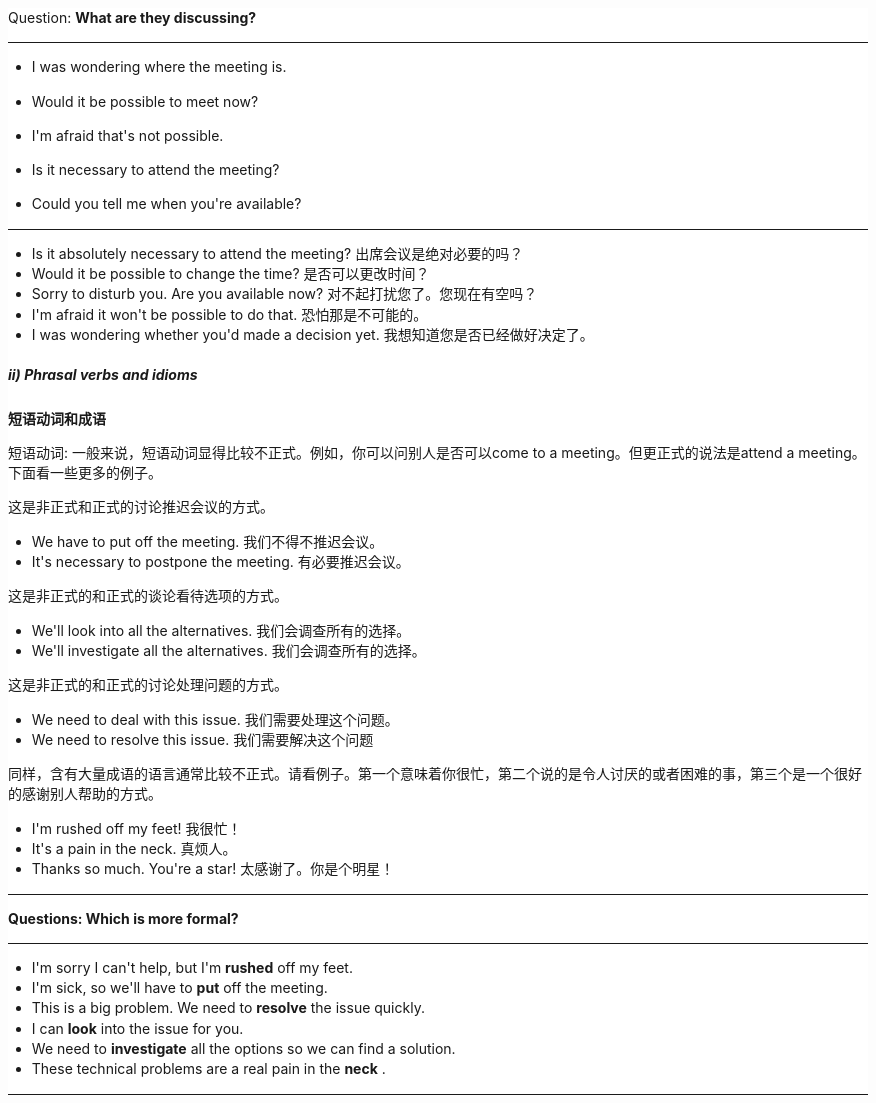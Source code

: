 
Question: **What are they discussing?**

----

* I was wondering where the meeting is.

* Would it be possible to meet now?

* I'm afraid that's not possible.

* Is it necessary to attend the meeting?

* Could you tell me when you're available?

---

* Is it absolutely necessary to attend the meeting? 出席会议是绝对必要的吗？
* Would it be possible to change the time? 是否可以更改时间？
* Sorry to disturb you. Are you available now? 对不起打扰您了。您现在有空吗？
* I'm afraid it won't be possible to do that. 恐怕那是不可能的。
* I was wondering whether you'd made a decision yet. 我想知道您是否已经做好决定了。

##### ii) Phrasal verbs and idioms

**短语动词和成语**

短语动词: 一般来说，短语动词显得比较不正式。例如，你可以问别人是否可以come to a meeting。但更正式的说法是attend a meeting。下面看一些更多的例子。	 	 

这是非正式和正式的讨论推迟会议的方式。

* We have to put off the meeting.	我们不得不推迟会议。
* It's necessary to postpone the meeting.	有必要推迟会议。

这是非正式的和正式的谈论看待选项的方式。
* We'll look into all the alternatives.	我们会调查所有的选择。
* We'll investigate all the alternatives.	我们会调查所有的选择。

这是非正式的和正式的讨论处理问题的方式。
* We need to deal with this issue.	我们需要处理这个问题。
* We need to resolve this issue.	我们需要解决这个问题	 	 

同样，含有大量成语的语言通常比较不正式。请看例子。第一个意味着你很忙，第二个说的是令人讨厌的或者困难的事，第三个是一个很好的感谢别人帮助的方式。 	 	 
* I'm rushed off my feet!	我很忙！
* It's a pain in the neck.	真烦人。
* Thanks so much. You're a star!	太感谢了。你是个明星！

---

**Questions: Which is more formal?**

---

* I'm sorry I can't help, but I'm **rushed** off my feet.
* I'm sick, so we'll have to **put** off the meeting.
* This is a big problem. We need to **resolve** the issue quickly.
* I can **look** into the issue for you.
* We need to **investigate** all the options so we can find a solution.
* These technical problems are a real pain in the **neck** .

---